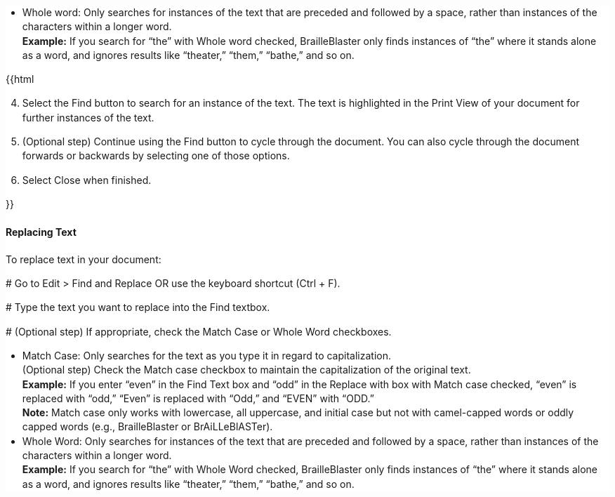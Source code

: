 

- Whole word: Only searches for instances of the text that are preceded
  and followed by a space, rather than instances of the characters
  within a longer word.  
  **Example:** If you search for “the” with Whole word checked,
  BrailleBlaster only finds instances of “the” where it stands alone as
  a word, and ignores results like “theater,” “them,” “bathe,” and so
  on.

{{html

<ol>

<li value=4>

Select the Find button to search for an instance of the text. The text
is highlighted in the Print View of your document for further instances
of the text.

</li>

<li>

(Optional step) Continue using the Find button to cycle through the
document. You can also cycle through the document forwards or backwards
by selecting one of those options.

</li>

<li>

Select Close when finished.

</li>

</ol>

}}

#### Replacing Text

To replace text in your document:

\# Go to Edit \> Find and Replace OR use the keyboard shortcut (Ctrl +
F).

\# Type the text you want to replace into the Find textbox.

\# (Optional step) If appropriate, check the Match Case or Whole Word
checkboxes.

- Match Case: Only searches for the text as you type it in regard to
  capitalization.  
  (Optional step) Check the Match case checkbox to maintain the
  capitalization of the original text.  
  **Example:** If you enter “even” in the Find Text box and “odd” in the
  Replace with box with Match case checked, “even” is replaced with
  “odd,” “Even” is replaced with “Odd,” and “EVEN” with “ODD.”  
  **Note:** Match case only works with lowercase, all uppercase, and
  initial case but not with camel-capped words or oddly capped words
  (e.g., BrailleBlaster or BrAiLLeBlASTer).
- Whole Word: Only searches for instances of the text that are preceded
  and followed by a space, rather than instances of the characters
  within a longer word.  
  **Example:** If you search for “the” with Whole Word checked,
  BrailleBlaster only finds instances of “the” where it stands alone as
  a word, and ignores results like “theater,” “them,” “bathe,” and so
  on.
